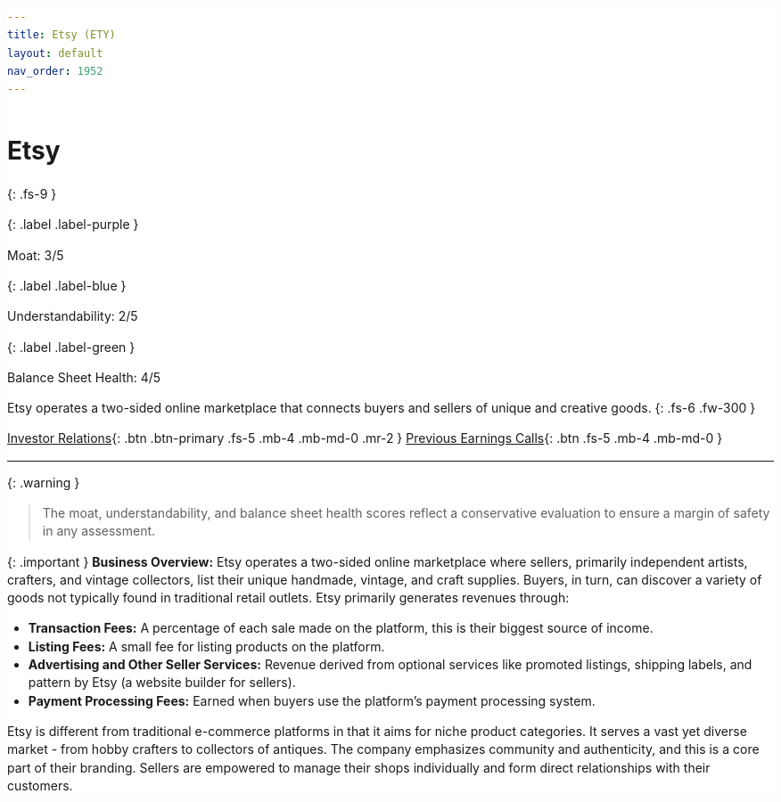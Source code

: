```yaml
---
title: Etsy (ETY)
layout: default
nav_order: 1952
---
```


# Etsy
{: .fs-9 }

{: .label .label-purple }

Moat: 3/5

{: .label .label-blue }

Understandability: 2/5

{: .label .label-green }

Balance Sheet Health: 4/5

Etsy operates a two-sided online marketplace that connects buyers and sellers of unique and creative goods.
{: .fs-6 .fw-300 }

[Investor Relations](https://www.google.com/search?q=ETY+investor+relations){: .btn .btn-primary .fs-5 .mb-4 .mb-md-0 .mr-2 }
[Previous Earnings Calls](https://discountingcashflows.com/company/ETY/transcripts/){: .btn .fs-5 .mb-4 .mb-md-0 }

---

{: .warning }
>The moat, understandability, and balance sheet health scores reflect a conservative evaluation to ensure a margin of safety in any assessment.



{: .important }
**Business Overview:**
Etsy operates a two-sided online marketplace where sellers, primarily independent artists, crafters, and vintage collectors, list their unique handmade, vintage, and craft supplies. Buyers, in turn, can discover a variety of goods not typically found in traditional retail outlets. Etsy primarily generates revenues through:
*   **Transaction Fees:** A percentage of each sale made on the platform, this is their biggest source of income.
*   **Listing Fees:** A small fee for listing products on the platform.
*   **Advertising and Other Seller Services:** Revenue derived from optional services like promoted listings, shipping labels, and pattern by Etsy (a website builder for sellers).
*   **Payment Processing Fees:** Earned when buyers use the platform’s payment processing system.

   Etsy is different from traditional e-commerce platforms in that it aims for niche product categories. It serves a vast yet diverse market - from hobby crafters to collectors of antiques.  The company emphasizes community and authenticity, and this is a core part of their branding. Sellers are empowered to manage their shops individually and form direct relationships with their customers.
